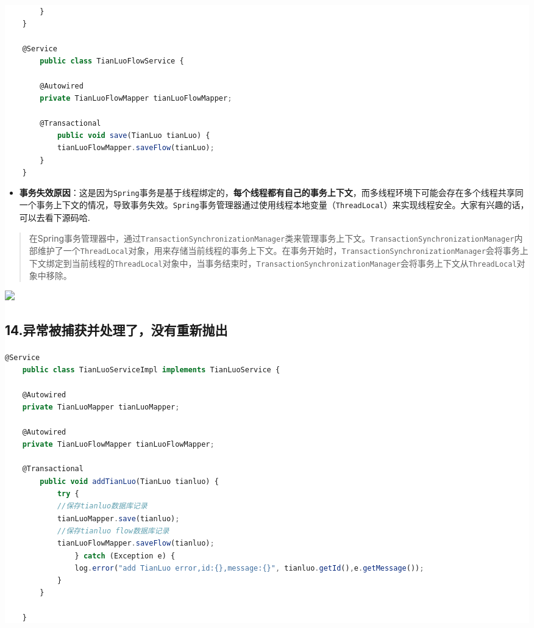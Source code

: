 ```typescript
        }
    }
    
    @Service
        public class TianLuoFlowService {
        
        @Autowired
        private TianLuoFlowMapper tianLuoFlowMapper;
        
        @Transactional
            public void save(TianLuo tianLuo) {
            tianLuoFlowMapper.saveFlow(tianLuo);
        }
    }
```

*   **事务失效原因**：这是因为`Spring`事务是基于线程绑定的，**每个线程都有自己的事务上下文**，而多线程环境下可能会存在多个线程共享同一个事务上下文的情况，导致事务失效。`Spring`事务管理器通过使用线程本地变量（`ThreadLocal`）来实现线程安全。大家有兴趣的话，可以去看下源码哈.

> 在Spring事务管理器中，通过`TransactionSynchronizationManager`类来管理事务上下文。`TransactionSynchronizationManager`内部维护了一个`ThreadLocal`对象，用来存储当前线程的事务上下文。在事务开始时，`TransactionSynchronizationManager`会将事务上下文绑定到当前线程的`ThreadLocal`对象中，当事务结束时，`TransactionSynchronizationManager`会将事务上下文从`ThreadLocal`对象中移除。

![](/images/jueJin/6f102b7abdb74a5.png)

14.异常被捕获并处理了，没有重新抛出
-------------------

```typescript
@Service
    public class TianLuoServiceImpl implements TianLuoService {
    
    @Autowired
    private TianLuoMapper tianLuoMapper;
    
    @Autowired
    private TianLuoFlowMapper tianLuoFlowMapper;
    
    @Transactional
        public void addTianLuo(TianLuo tianluo) {
            try {
            //保存tianluo数据库记录
            tianLuoMapper.save(tianluo);
            //保存tianluo flow数据库记录
            tianLuoFlowMapper.saveFlow(tianluo);
                } catch (Exception e) {
                log.error("add TianLuo error,id:{},message:{}", tianluo.getId(),e.getMessage());
            }
        }
        
    }
```
